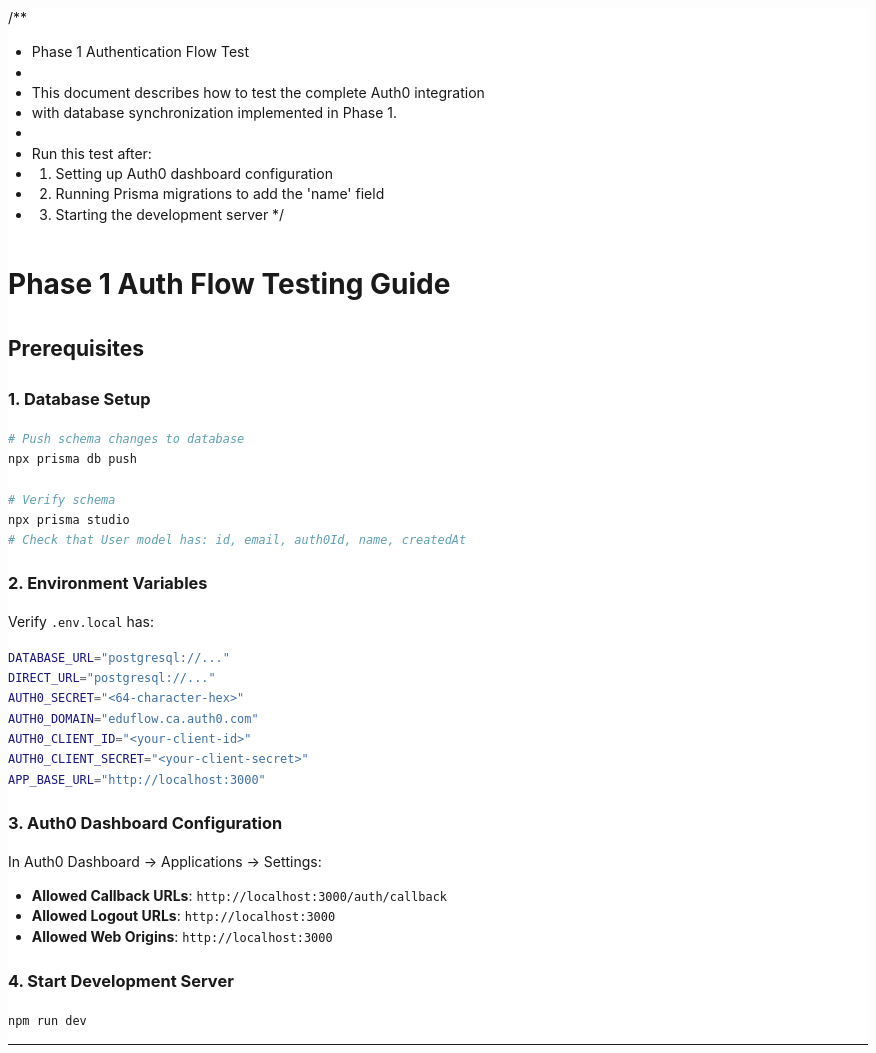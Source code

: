/**
 * Phase 1 Authentication Flow Test
 * 
 * This document describes how to test the complete Auth0 integration
 * with database synchronization implemented in Phase 1.
 * 
 * Run this test after:
 * 1. Setting up Auth0 dashboard configuration
 * 2. Running Prisma migrations to add the 'name' field
 * 3. Starting the development server
 */

# Phase 1 Auth Flow Testing Guide

## Prerequisites

### 1. Database Setup
```bash
# Push schema changes to database
npx prisma db push

# Verify schema
npx prisma studio
# Check that User model has: id, email, auth0Id, name, createdAt
```

### 2. Environment Variables
Verify `.env.local` has:
```bash
DATABASE_URL="postgresql://..."
DIRECT_URL="postgresql://..."
AUTH0_SECRET="<64-character-hex>"
AUTH0_DOMAIN="eduflow.ca.auth0.com"
AUTH0_CLIENT_ID="<your-client-id>"
AUTH0_CLIENT_SECRET="<your-client-secret>"
APP_BASE_URL="http://localhost:3000"
```

### 3. Auth0 Dashboard Configuration
In Auth0 Dashboard → Applications → Settings:
- **Allowed Callback URLs**: `http://localhost:3000/auth/callback`
- **Allowed Logout URLs**: `http://localhost:3000`
- **Allowed Web Origins**: `http://localhost:3000`

### 4. Start Development Server
```bash
npm run dev
```

---
